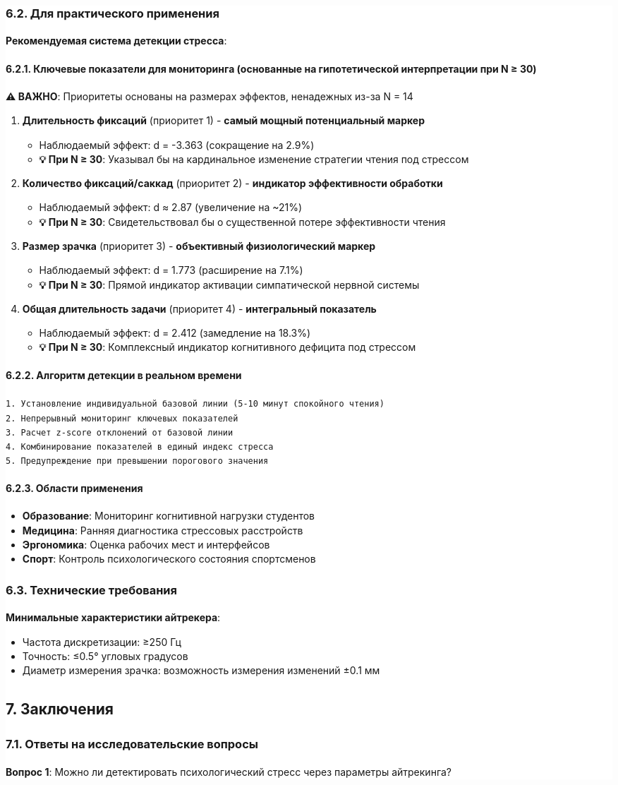 ### 6.2. Для практического применения

**Рекомендуемая система детекции стресса**:

#### 6.2.1. Ключевые показатели для мониторинга (основанные на гипотетической интерпретации при N ≥ 30)

**⚠️ ВАЖНО**: Приоритеты основаны на размерах эффектов, ненадежных из-за N = 14

1. **Длительность фиксаций** (приоритет 1) - **самый мощный потенциальный маркер**
   - Наблюдаемый эффект: d = -3.363 (сокращение на 2.9%)
   - **💡 При N ≥ 30**: Указывал бы на кардинальное изменение стратегии чтения под стрессом

2. **Количество фиксаций/саккад** (приоритет 2) - **индикатор эффективности обработки**  
   - Наблюдаемый эффект: d ≈ 2.87 (увеличение на ~21%)
   - **💡 При N ≥ 30**: Свидетельствовал бы о существенной потере эффективности чтения

3. **Размер зрачка** (приоритет 3) - **объективный физиологический маркер**
   - Наблюдаемый эффект: d = 1.773 (расширение на 7.1%)  
   - **💡 При N ≥ 30**: Прямой индикатор активации симпатической нервной системы

4. **Общая длительность задачи** (приоритет 4) - **интегральный показатель**
   - Наблюдаемый эффект: d = 2.412 (замедление на 18.3%)
   - **💡 При N ≥ 30**: Комплексный индикатор когнитивного дефицита под стрессом

#### 6.2.2. Алгоритм детекции в реальном времени

```
1. Установление индивидуальной базовой линии (5-10 минут спокойного чтения)
2. Непрерывный мониторинг ключевых показателей
3. Расчет z-score отклонений от базовой линии
4. Комбинирование показателей в единый индекс стресса
5. Предупреждение при превышении порогового значения
```

#### 6.2.3. Области применения
- **Образование**: Мониторинг когнитивной нагрузки студентов
- **Медицина**: Ранняя диагностика стрессовых расстройств
- **Эргономика**: Оценка рабочих мест и интерфейсов
- **Спорт**: Контроль психологического состояния спортсменов

### 6.3. Технические требования

**Минимальные характеристики айтрекера**:
- Частота дискретизации: ≥250 Гц
- Точность: ≤0.5° угловых градусов
- Диаметр измерения зрачка: возможность измерения изменений ±0.1 мм

## 7. Заключения

### 7.1. Ответы на исследовательские вопросы

**Вопрос 1**: Можно ли детектировать психологический стресс через параметры айтрекинга?
